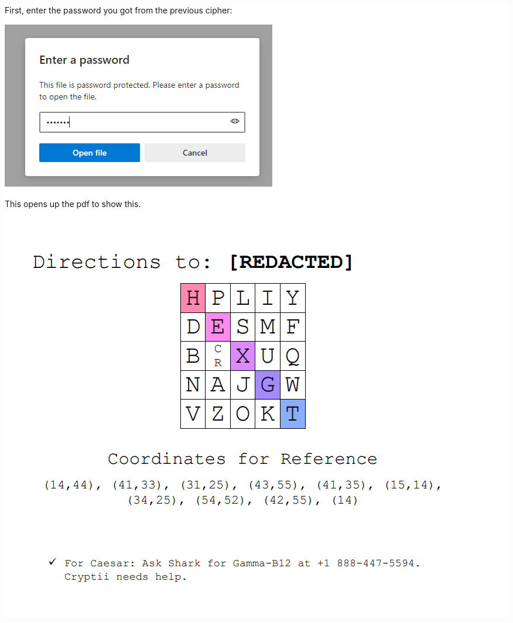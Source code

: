 First, enter the password you got from the previous cipher:

![image](./essential_assets/entering_password.png)

This opens up the pdf to show this.

![image](./essential_assets/the_pdf.png)
